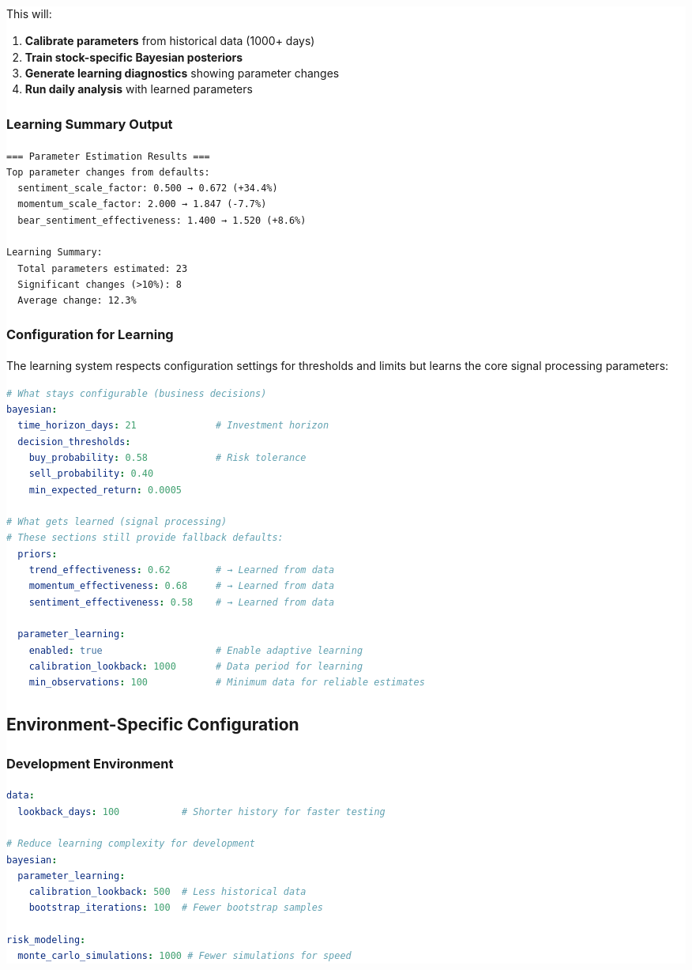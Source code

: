 This will:
1. **Calibrate parameters** from historical data (1000+ days)
2. **Train stock-specific Bayesian posteriors**
3. **Generate learning diagnostics** showing parameter changes
4. **Run daily analysis** with learned parameters

### Learning Summary Output
```
=== Parameter Estimation Results ===
Top parameter changes from defaults:
  sentiment_scale_factor: 0.500 → 0.672 (+34.4%)
  momentum_scale_factor: 2.000 → 1.847 (-7.7%)
  bear_sentiment_effectiveness: 1.400 → 1.520 (+8.6%)

Learning Summary:
  Total parameters estimated: 23
  Significant changes (>10%): 8
  Average change: 12.3%
```

### Configuration for Learning

The learning system respects configuration settings for thresholds and limits but learns the core signal processing parameters:

```yaml
# What stays configurable (business decisions)
bayesian:
  time_horizon_days: 21              # Investment horizon
  decision_thresholds:
    buy_probability: 0.58            # Risk tolerance
    sell_probability: 0.40
    min_expected_return: 0.0005

# What gets learned (signal processing)
# These sections still provide fallback defaults:
  priors:
    trend_effectiveness: 0.62        # → Learned from data
    momentum_effectiveness: 0.68     # → Learned from data
    sentiment_effectiveness: 0.58    # → Learned from data

  parameter_learning:
    enabled: true                    # Enable adaptive learning
    calibration_lookback: 1000       # Data period for learning
    min_observations: 100            # Minimum data for reliable estimates
```

## Environment-Specific Configuration

### Development Environment
```yaml
data:
  lookback_days: 100           # Shorter history for faster testing

# Reduce learning complexity for development
bayesian:
  parameter_learning:
    calibration_lookback: 500  # Less historical data
    bootstrap_iterations: 100  # Fewer bootstrap samples

risk_modeling:
  monte_carlo_simulations: 1000 # Fewer simulations for speed
```
